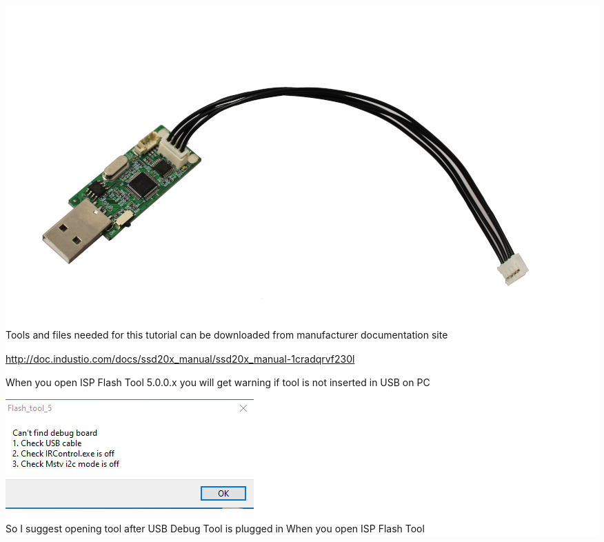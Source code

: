 ![USBFlashTool](images/SigmaStarDebugTool.png)

Tools and files needed for this tutorial can be downloaded from manufacturer documentation site

http://doc.industio.com/docs/ssd20x_manual/ssd20x_manual-1cradqrvf230l

When you open ISP Flash Tool 5.0.0.x you will get warning if tool is not inserted in USB on PC

![FlashTool](images/SigmaStarDebugTool-Error.png)

So I suggest opening tool after USB Debug Tool is plugged in
When you open ISP Flash Tool